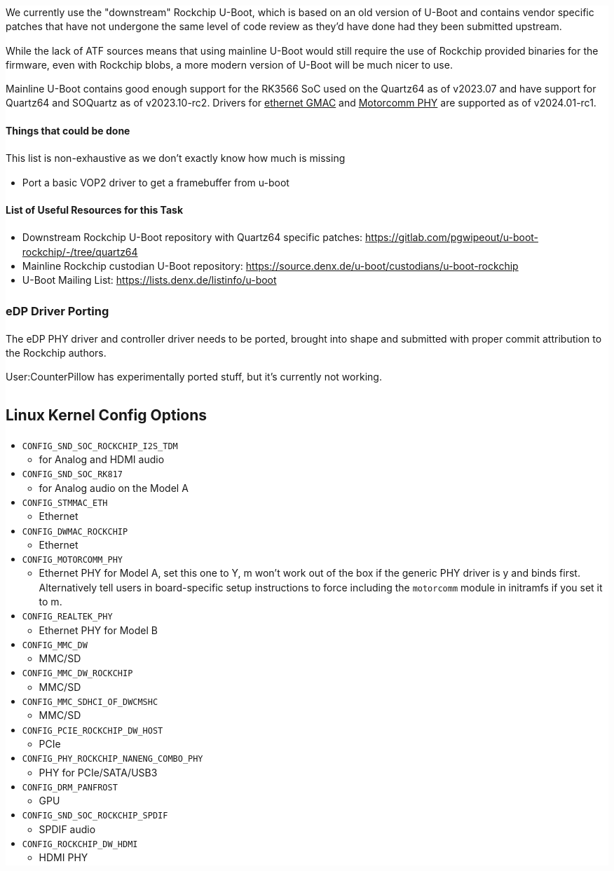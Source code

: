 We currently use the "downstream" Rockchip U-Boot, which is based on an old version of U-Boot and contains vendor specific patches that have not undergone the same level of code review as they’d have done had they been submitted upstream.

While the lack of ATF sources means that using mainline U-Boot would still require the use of Rockchip provided binaries for the firmware, even with Rockchip blobs, a more modern version of U-Boot will be much nicer to use.

Mainline U-Boot contains good enough support for the RK3566 SoC used on the Quartz64 as of v2023.07 and have support for Quartz64 and SOQuartz as of v2023.10-rc2. Drivers for [ethernet GMAC](https://patchwork.ozlabs.org/cover/1841800/) and [Motorcomm PHY](https://patchwork.ozlabs.org/patch/1817295/) are supported as of v2024.01-rc1.

#### Things that could be done

This list is non-exhaustive as we don’t exactly know how much is missing

* Port a basic VOP2 driver to get a framebuffer from u-boot

#### List of Useful Resources for this Task

* Downstream Rockchip U-Boot repository with Quartz64 specific patches: https://gitlab.com/pgwipeout/u-boot-rockchip/-/tree/quartz64
* Mainline Rockchip custodian U-Boot repository: https://source.denx.de/u-boot/custodians/u-boot-rockchip
* U-Boot Mailing List: https://lists.denx.de/listinfo/u-boot

### eDP Driver Porting

The eDP PHY driver and controller driver needs to be ported, brought into shape and submitted with proper commit attribution to the Rockchip authors.

User:CounterPillow has experimentally ported stuff, but it’s currently not working.

## Linux Kernel Config Options

* `CONFIG_SND_SOC_ROCKCHIP_I2S_TDM`
  * for Analog and HDMI audio
* `CONFIG_SND_SOC_RK817`
  * for Analog audio on the Model A
* `CONFIG_STMMAC_ETH`
  * Ethernet
* `CONFIG_DWMAC_ROCKCHIP`
  * Ethernet
* `CONFIG_MOTORCOMM_PHY`
  * Ethernet PHY for Model A, set this one to Y, m won’t work out of the box if the generic PHY driver is y and binds first. Alternatively tell users in board-specific setup instructions to force including the `motorcomm` module in initramfs if you set it to m.
* `CONFIG_REALTEK_PHY`
  * Ethernet PHY for Model B
* `CONFIG_MMC_DW`
  * MMC/SD
* `CONFIG_MMC_DW_ROCKCHIP`
  * MMC/SD
* `CONFIG_MMC_SDHCI_OF_DWCMSHC`
  * MMC/SD
* `CONFIG_PCIE_ROCKCHIP_DW_HOST`
  * PCIe
* `CONFIG_PHY_ROCKCHIP_NANENG_COMBO_PHY`
  * PHY for PCIe/SATA/USB3
* `CONFIG_DRM_PANFROST`
  * GPU
* `CONFIG_SND_SOC_ROCKCHIP_SPDIF`
  * SPDIF audio
* `CONFIG_ROCKCHIP_DW_HDMI`
  * HDMI PHY